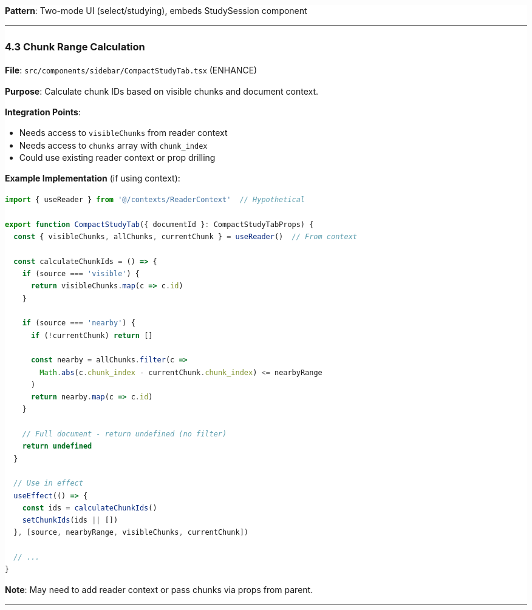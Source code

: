 **Pattern**: Two-mode UI (select/studying), embeds StudySession component

---

### 4.3 Chunk Range Calculation

**File**: `src/components/sidebar/CompactStudyTab.tsx` (ENHANCE)

**Purpose**: Calculate chunk IDs based on visible chunks and document context.

**Integration Points**:
- Needs access to `visibleChunks` from reader context
- Needs access to `chunks` array with `chunk_index`
- Could use existing reader context or prop drilling

**Example Implementation** (if using context):
```typescript
import { useReader } from '@/contexts/ReaderContext'  // Hypothetical

export function CompactStudyTab({ documentId }: CompactStudyTabProps) {
  const { visibleChunks, allChunks, currentChunk } = useReader()  // From context

  const calculateChunkIds = () => {
    if (source === 'visible') {
      return visibleChunks.map(c => c.id)
    }

    if (source === 'nearby') {
      if (!currentChunk) return []

      const nearby = allChunks.filter(c =>
        Math.abs(c.chunk_index - currentChunk.chunk_index) <= nearbyRange
      )
      return nearby.map(c => c.id)
    }

    // Full document - return undefined (no filter)
    return undefined
  }

  // Use in effect
  useEffect(() => {
    const ids = calculateChunkIds()
    setChunkIds(ids || [])
  }, [source, nearbyRange, visibleChunks, currentChunk])

  // ...
}
```

**Note**: May need to add reader context or pass chunks via props from parent.

---

